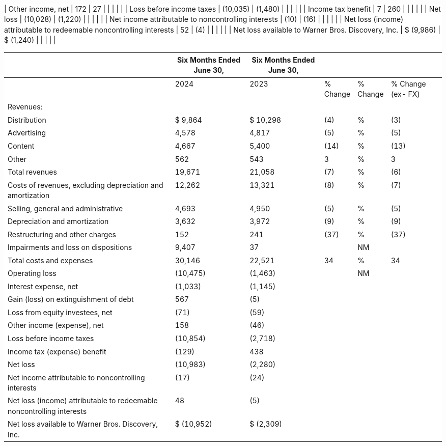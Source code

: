 | Other income, net | 172 | 27 | | | | |
| Loss before income taxes | (10,035) | (1,480) | | | | |
| Income tax benefit | 7 | 260 | | | | |
| Net loss | (10,028) | (1,220) | | | | |
| Net income attributable to noncontrolling interests | (10) | (16) | | | | |
| Net loss (income) attributable to redeemable noncontrolling interests | 52 | (4) | | | | |
| Net loss available to Warner Bros. Discovery, Inc. | $ (9,986) | $ (1,240) | | | | |

| | Six Months Ended June 30, | Six Months Ended June 30, | | | |
| --- | --- | --- | --- | --- | --- |
| | 2024 | 2023 | % Change | % Change | % Change (ex- FX) |
| Revenues: | | | | | |
| Distribution | $ 9,864 | $ 10,298 | (4) | % | (3) |
| Advertising | 4,578 | 4,817 | (5) | % | (5) |
| Content | 4,667 | 5,400 | (14) | % | (13) |
| Other | 562 | 543 | 3 | % | 3 |
| Total revenues | 19,671 | 21,058 | (7) | % | (6) |
| Costs of revenues, excluding depreciation and amortization | 12,262 | 13,321 | (8) | % | (7) |
| Selling, general and administrative | 4,693 | 4,950 | (5) | % | (5) |
| Depreciation and amortization | 3,632 | 3,972 | (9) | % | (9) |
| Restructuring and other charges | 152 | 241 | (37) | % | (37) |
| Impairments and loss on dispositions | 9,407 | 37 | | NM | |
| Total costs and expenses | 30,146 | 22,521 | 34 | % | 34 |
| Operating loss | (10,475) | (1,463) | | NM | |
| Interest expense, net | (1,033) | (1,145) | | | |
| Gain (loss) on extinguishment of debt | 567 | (5) | | | |
| Loss from equity investees, net | (71) | (59) | | | |
| Other income (expense), net | 158 | (46) | | | |
| Loss before income taxes | (10,854) | (2,718) | | | |
| Income tax (expense) benefit | (129) | 438 | | | |
| Net loss | (10,983) | (2,280) | | | |
| Net income attributable to noncontrolling interests | (17) | (24) | | | |
| Net loss (income) attributable to redeemable noncontrolling interests | 48 | (5) | | | |
| Net loss available to Warner Bros. Discovery, Inc. | $ (10,952) | $ (2,309) | | | |

